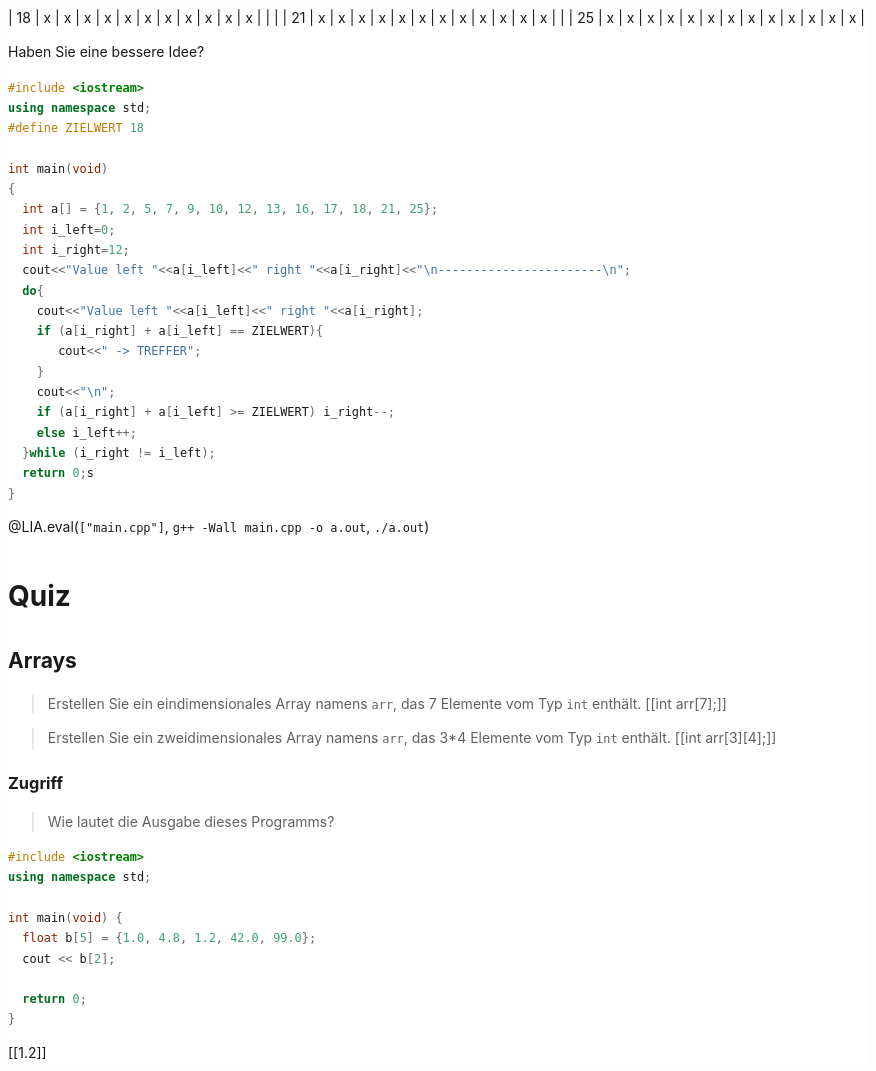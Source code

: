 | 18  | x   | x   | x   | x   | x   | x   | x   | x   | x   | x   | x   |     |     |
| 21  | x   | x   | x   | x   | x   | x   | x   | x   | x   | x   | x   | x   |     |
| 25  | x   | x   | x   | x   | x   | x   | x   | x   | x   | x   | x   | x   | x   |

Haben Sie eine bessere Idee?

```cpp                             Pairing.cpp
#include <iostream>
using namespace std;
#define ZIELWERT 18

int main(void)
{
  int a[] = {1, 2, 5, 7, 9, 10, 12, 13, 16, 17, 18, 21, 25};
  int i_left=0;
  int i_right=12;
  cout<<"Value left "<<a[i_left]<<" right "<<a[i_right]<<"\n-----------------------\n";
  do{
    cout<<"Value left "<<a[i_left]<<" right "<<a[i_right];
    if (a[i_right] + a[i_left] == ZIELWERT){
       cout<<" -> TREFFER";
    }
    cout<<"\n";
    if (a[i_right] + a[i_left] >= ZIELWERT) i_right--;
    else i_left++;
  }while (i_right != i_left);
  return 0;s
}
```
@LIA.eval(`["main.cpp"]`, `g++ -Wall main.cpp -o a.out`, `./a.out`)

# Quiz
## Arrays

> Erstellen Sie ein eindimensionales Array namens `arr`, das 7 Elemente vom Typ `int` enthält.
[[int arr[7];]]

> Erstellen Sie ein zweidimensionales Array namens `arr`, das 3*4 Elemente vom Typ `int` enthält.
[[int arr[3][4];]]

### Zugriff

> Wie lautet die Ausgabe dieses Programms?
```cpp
#include <iostream>
using namespace std;

int main(void) {
  float b[5] = {1.0, 4.8, 1.2, 42.0, 99.0};
  cout << b[2];

  return 0;
}
```
[[1.2]]


[^1]: Quelle: [C-Kurs](http://www.c-howto.de/tutorial/arrays-felder/zweidimensionale-felder/)